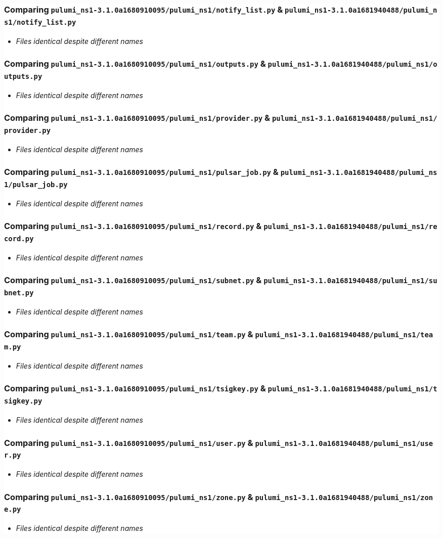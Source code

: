 ### Comparing `pulumi_ns1-3.1.0a1680910095/pulumi_ns1/notify_list.py` & `pulumi_ns1-3.1.0a1681940488/pulumi_ns1/notify_list.py`

 * *Files identical despite different names*

### Comparing `pulumi_ns1-3.1.0a1680910095/pulumi_ns1/outputs.py` & `pulumi_ns1-3.1.0a1681940488/pulumi_ns1/outputs.py`

 * *Files identical despite different names*

### Comparing `pulumi_ns1-3.1.0a1680910095/pulumi_ns1/provider.py` & `pulumi_ns1-3.1.0a1681940488/pulumi_ns1/provider.py`

 * *Files identical despite different names*

### Comparing `pulumi_ns1-3.1.0a1680910095/pulumi_ns1/pulsar_job.py` & `pulumi_ns1-3.1.0a1681940488/pulumi_ns1/pulsar_job.py`

 * *Files identical despite different names*

### Comparing `pulumi_ns1-3.1.0a1680910095/pulumi_ns1/record.py` & `pulumi_ns1-3.1.0a1681940488/pulumi_ns1/record.py`

 * *Files identical despite different names*

### Comparing `pulumi_ns1-3.1.0a1680910095/pulumi_ns1/subnet.py` & `pulumi_ns1-3.1.0a1681940488/pulumi_ns1/subnet.py`

 * *Files identical despite different names*

### Comparing `pulumi_ns1-3.1.0a1680910095/pulumi_ns1/team.py` & `pulumi_ns1-3.1.0a1681940488/pulumi_ns1/team.py`

 * *Files identical despite different names*

### Comparing `pulumi_ns1-3.1.0a1680910095/pulumi_ns1/tsigkey.py` & `pulumi_ns1-3.1.0a1681940488/pulumi_ns1/tsigkey.py`

 * *Files identical despite different names*

### Comparing `pulumi_ns1-3.1.0a1680910095/pulumi_ns1/user.py` & `pulumi_ns1-3.1.0a1681940488/pulumi_ns1/user.py`

 * *Files identical despite different names*

### Comparing `pulumi_ns1-3.1.0a1680910095/pulumi_ns1/zone.py` & `pulumi_ns1-3.1.0a1681940488/pulumi_ns1/zone.py`

 * *Files identical despite different names*
